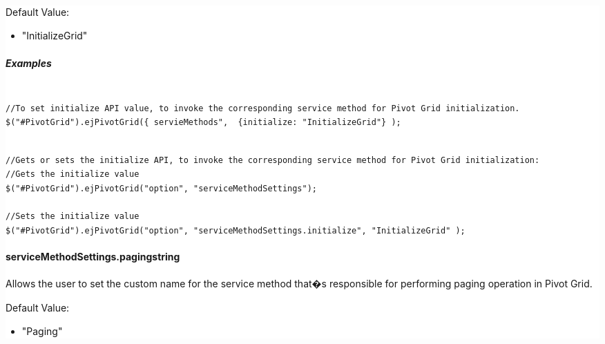 
Default Value:






* "InitializeGrid"








##### Examples

<pre class="prettyprint">
<code> 
//To set initialize API value, to invoke the corresponding service method for Pivot Grid initialization.
$("#PivotGrid").ejPivotGrid({ servieMethods",  {initialize: "InitializeGrid"} ); </code>
</pre>
<pre class="prettyprint">
<code> 
//Gets or sets the initialize API, to invoke the corresponding service method for Pivot Grid initialization:
//Gets the initialize value   
$("#PivotGrid").ejPivotGrid("option", "serviceMethodSettings");
                                             
//Sets the initialize value                     
$("#PivotGrid").ejPivotGrid("option", "serviceMethodSettings.initialize", "InitializeGrid" ); </code>
</pre>






#### serviceMethodSettings.paging<span class="type-signature type string">string</span>








Allows the user to set the custom name for the service method that&#65533;s responsible for performing paging operation in Pivot Grid.




Default Value:






* "Paging"




